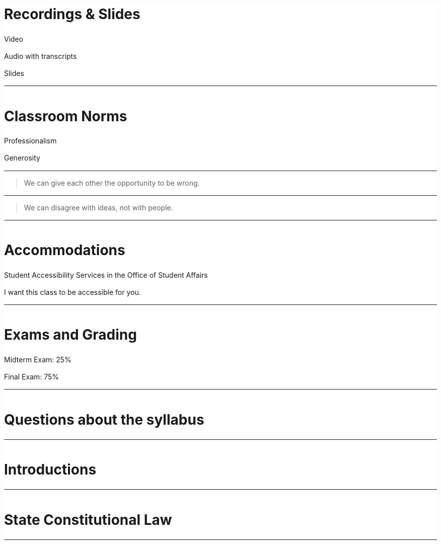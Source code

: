 # Recordings & Slides

Video

Audio with transcripts

Slides

---
# Classroom Norms
Professionalism

Generosity

---

> We can give each other 
> the opportunity to be wrong.

---

> We can disagree with ideas, 
> not with people.

---

# Accommodations

Student Accessibility Services in the Office of Student Affairs

I want this class to be accessible for you.

---

# Exams and Grading

Midterm Exam: 25%

Final Exam: 75%

---
# Questions about the syllabus 

---

# Introductions

---

# State Constitutional Law

---